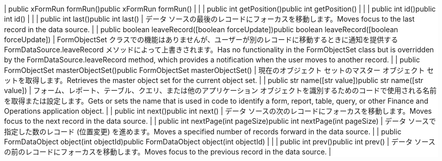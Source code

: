 | <span data-ttu-id="b4d56-177">public xFormRun formRun()</span><span class="sxs-lookup"><span data-stu-id="b4d56-177">public xFormRun formRun()</span></span>                                          |                                                                                                                                                                                                                             |
| <span data-ttu-id="b4d56-178">public int getPosition()</span><span class="sxs-lookup"><span data-stu-id="b4d56-178">public int getPosition()</span></span>                                           |                                                                                                                                                                                                                             |
| <span data-ttu-id="b4d56-179">public int id()</span><span class="sxs-lookup"><span data-stu-id="b4d56-179">public int id()</span></span>                                                    |                                                                                                                                                                                                                             |
| <span data-ttu-id="b4d56-180">public int last()</span><span class="sxs-lookup"><span data-stu-id="b4d56-180">public int last()</span></span>                                                  | <span data-ttu-id="b4d56-181">データ ソースの最後のレコードにフォーカスを移動します。</span><span class="sxs-lookup"><span data-stu-id="b4d56-181">Moves focus to the last record in the data source.</span></span>                                                                                                                                                                          |
| <span data-ttu-id="b4d56-182">public boolean leaveRecord(\[boolean forceUpdate\])</span><span class="sxs-lookup"><span data-stu-id="b4d56-182">public boolean leaveRecord(\[boolean forceUpdate\])</span></span>                | <span data-ttu-id="b4d56-183">FormObjectSet クラスでの機能はありませんが、ユーザーが別のレコードに移動するときに通知を提供する FormDataSource.leaveRecord メソッドによって上書きされます。</span><span class="sxs-lookup"><span data-stu-id="b4d56-183">Has no functionality in the FormObjectSet class but is overridden by the FormDataSource.leaveRecord method, which provides a notification when the user moves to another record.</span></span>                                            |
| <span data-ttu-id="b4d56-184">public FormObjectSet masterObjectSet()</span><span class="sxs-lookup"><span data-stu-id="b4d56-184">public FormObjectSet masterObjectSet()</span></span>                             | <span data-ttu-id="b4d56-185">現在のオブジェクト セットのマスター オブジェクト セットを取得します。</span><span class="sxs-lookup"><span data-stu-id="b4d56-185">Retrieves the master object set for the current object set.</span></span>                                                                                                                                                                 |
| <span data-ttu-id="b4d56-186">public str name(\[str value\])</span><span class="sxs-lookup"><span data-stu-id="b4d56-186">public str name(\[str value\])</span></span>                                     | <span data-ttu-id="b4d56-187">フォーム、レポート、テーブル、クエリ、または他のアプリケーション オブジェクトを識別するためのコードで使用される名前を取得または設定します。</span><span class="sxs-lookup"><span data-stu-id="b4d56-187">Gets or sets the name that is used in code to identify a form, report, table, query, or other Finance and Operations application object.</span></span>                                                                                     |
| <span data-ttu-id="b4d56-188">public int next()</span><span class="sxs-lookup"><span data-stu-id="b4d56-188">public int next()</span></span>                                                  | <span data-ttu-id="b4d56-189">データ ソースの次のレコードにフォーカスを移動します。</span><span class="sxs-lookup"><span data-stu-id="b4d56-189">Moves focus to the next record in the data source.</span></span>                                                                                                                                                                          |
| <span data-ttu-id="b4d56-190">public int nextPage(int pageSize)</span><span class="sxs-lookup"><span data-stu-id="b4d56-190">public int nextPage(int pageSize)</span></span>                                  | <span data-ttu-id="b4d56-191">データ ソースで指定した数のレコード (位置変更) を進めます。</span><span class="sxs-lookup"><span data-stu-id="b4d56-191">Moves a specified number of records forward in the data source.</span></span>                                                                                                                                                             |
| <span data-ttu-id="b4d56-192">public FormDataObject object(int objectId)</span><span class="sxs-lookup"><span data-stu-id="b4d56-192">public FormDataObject object(int objectId)</span></span>                         |                                                                                                                                                                                                                             |
| <span data-ttu-id="b4d56-193">public int prev()</span><span class="sxs-lookup"><span data-stu-id="b4d56-193">public int prev()</span></span>                                                  | <span data-ttu-id="b4d56-194">データ ソースの前のレコードにフォーカスを移動します。</span><span class="sxs-lookup"><span data-stu-id="b4d56-194">Moves focus to the previous record in the data source.</span></span>                                                                                                                                                                      |